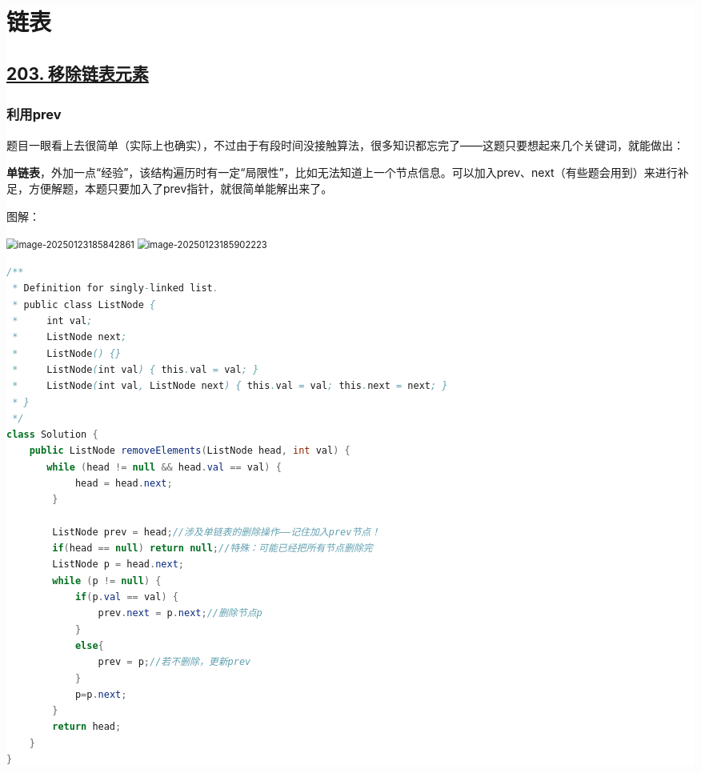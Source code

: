 # 链表

## [203. 移除链表元素](https://leetcode.cn/problems/remove-linked-list-elements/)

### 利用prev

题目一眼看上去很简单（实际上也确实），不过由于有段时间没接触算法，很多知识都忘完了——这题只要想起来几个关键词，就能做出：

**单链表**，外加一点“经验”，该结构遍历时有一定“局限性”，比如无法知道上一个节点信息。可以加入prev、next（有些题会用到）来进行补足，方便解题，本题只要加入了prev指针，就很简单能解出来了。

图解：

<img src="https://raw.gitmirror.com/Yukinoshita52/images/main/newImages120250304122637931.png" alt="image-20250123185842861" style="zoom:80%;" />

<img src="https://raw.gitmirror.com/Yukinoshita52/images/main/newImages120250304122637932.png" alt="image-20250123185902223" style="zoom:80%;" />

```java
/**
 * Definition for singly-linked list.
 * public class ListNode {
 *     int val;
 *     ListNode next;
 *     ListNode() {}
 *     ListNode(int val) { this.val = val; }
 *     ListNode(int val, ListNode next) { this.val = val; this.next = next; }
 * }
 */
class Solution {
    public ListNode removeElements(ListNode head, int val) {
       while (head != null && head.val == val) {
            head = head.next;
        }

        ListNode prev = head;//涉及单链表的删除操作——记住加入prev节点！
        if(head == null) return null;//特殊：可能已经把所有节点删除完
        ListNode p = head.next;
        while (p != null) {
            if(p.val == val) {
                prev.next = p.next;//删除节点p
            }
            else{
                prev = p;//若不删除，更新prev
            }
            p=p.next;
        }
        return head;
    }
}
```
